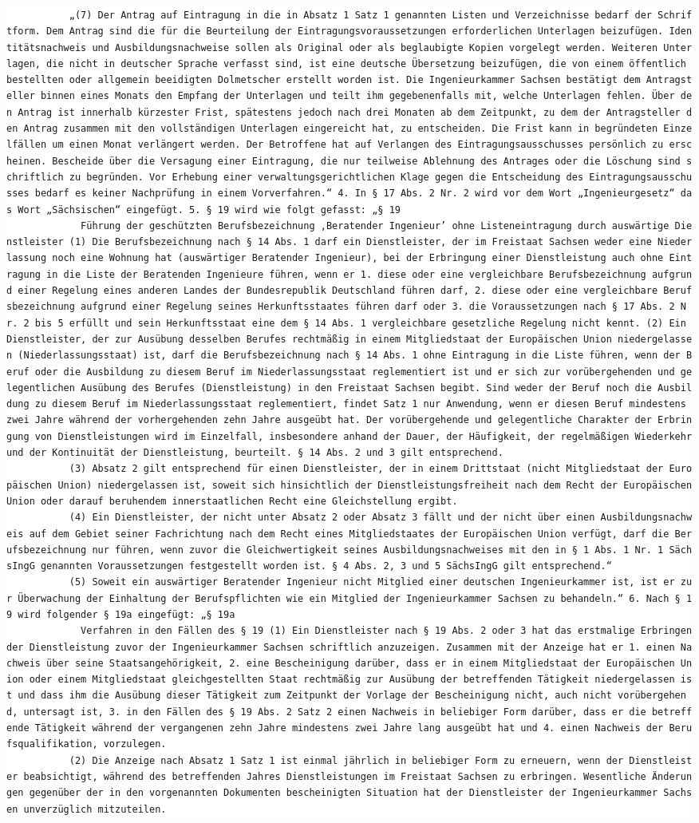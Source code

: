                „(7) Der Antrag auf Eintragung in die in Absatz 1 Satz 1 genannten Listen und Verzeichnisse bedarf der Schriftform. Dem Antrag sind die für die Beurteilung der Eintragungsvoraussetzungen erforderlichen Unterlagen beizufügen. Identitätsnachweis und Ausbildungsnachweise sollen als Original oder als beglaubigte Kopien vorgelegt werden. Weiteren Unterlagen, die nicht in deutscher Sprache verfasst sind, ist eine deutsche Übersetzung beizufügen, die von einem öffentlich bestellten oder allgemein beeidigten Dolmetscher erstellt worden ist. Die Ingenieurkammer Sachsen bestätigt dem Antragsteller binnen eines Monats den Empfang der Unterlagen und teilt ihm gegebenenfalls mit, welche Unterlagen fehlen. Über den Antrag ist innerhalb kürzester Frist, spätestens jedoch nach drei Monaten ab dem Zeitpunkt, zu dem der Antragsteller den Antrag zusammen mit den vollständigen Unterlagen eingereicht hat, zu entscheiden. Die Frist kann in begründeten Einzelfällen um einen Monat verlängert werden. Der Betroffene hat auf Verlangen des Eintragungsausschusses persönlich zu erscheinen. Bescheide über die Versagung einer Eintragung, die nur teilweise Ablehnung des Antrages oder die Löschung sind schriftlich zu begründen. Vor Erhebung einer verwaltungsgerichtlichen Klage gegen die Entscheidung des Eintragungsausschusses bedarf es keiner Nachprüfung in einem Vorverfahren.“ 4. In § 17 Abs. 2 Nr. 2 wird vor dem Wort „Ingenieurgesetz“ das Wort „Sächsischen“ eingefügt. 5. § 19 wird wie folgt gefasst: „§ 19 
                 Führung der geschützten Berufsbezeichnung ‚Beratender Ingenieur’ ohne Listeneintragung durch auswärtige Dienstleister (1) Die Berufsbezeichnung nach § 14 Abs. 1 darf ein Dienstleister, der im Freistaat Sachsen weder eine Niederlassung noch eine Wohnung hat (auswärtiger Beratender Ingenieur), bei der Erbringung einer Dienstleistung auch ohne Eintragung in die Liste der Beratenden Ingenieure führen, wenn er 1. diese oder eine vergleichbare Berufsbezeichnung aufgrund einer Regelung eines anderen Landes der Bundesrepublik Deutschland führen darf, 2. diese oder eine vergleichbare Berufsbezeichnung aufgrund einer Regelung seines Herkunftsstaates führen darf oder 3. die Voraussetzungen nach § 17 Abs. 2 Nr. 2 bis 5 erfüllt und sein Herkunftsstaat eine dem § 14 Abs. 1 vergleichbare gesetzliche Regelung nicht kennt. (2) Ein Dienstleister, der zur Ausübung desselben Berufes rechtmäßig in einem Mitgliedstaat der Europäischen Union niedergelassen (Niederlassungsstaat) ist, darf die Berufsbezeichnung nach § 14 Abs. 1 ohne Eintragung in die Liste führen, wenn der Beruf oder die Ausbildung zu diesem Beruf im Niederlassungsstaat reglementiert ist und er sich zur vorübergehenden und gelegentlichen Ausübung des Berufes (Dienstleistung) in den Freistaat Sachsen begibt. Sind weder der Beruf noch die Ausbildung zu diesem Beruf im Niederlassungsstaat reglementiert, findet Satz 1 nur Anwendung, wenn er diesen Beruf mindestens zwei Jahre während der vorhergehenden zehn Jahre ausgeübt hat. Der vorübergehende und gelegentliche Charakter der Erbringung von Dienstleistungen wird im Einzelfall, insbesondere anhand der Dauer, der Häufigkeit, der regelmäßigen Wiederkehr und der Kontinuität der Dienstleistung, beurteilt. § 14 Abs. 2 und 3 gilt entsprechend. 
               (3) Absatz 2 gilt entsprechend für einen Dienstleister, der in einem Drittstaat (nicht Mitgliedstaat der Europäischen Union) niedergelassen ist, soweit sich hinsichtlich der Dienstleistungsfreiheit nach dem Recht der Europäischen Union oder darauf beruhendem innerstaatlichen Recht eine Gleichstellung ergibt. 
               (4) Ein Dienstleister, der nicht unter Absatz 2 oder Absatz 3 fällt und der nicht über einen Ausbildungsnachweis auf dem Gebiet seiner Fachrichtung nach dem Recht eines Mitgliedstaates der Europäischen Union verfügt, darf die Berufsbezeichnung nur führen, wenn zuvor die Gleichwertigkeit seines Ausbildungsnachweises mit den in § 1 Abs. 1 Nr. 1 SächsIngG genannten Voraussetzungen festgestellt worden ist. § 4 Abs. 2, 3 und 5 SächsIngG gilt entsprechend.“ 
               (5) Soweit ein auswärtiger Beratender Ingenieur nicht Mitglied einer deutschen Ingenieurkammer ist, ist er zur Überwachung der Einhaltung der Berufspflichten wie ein Mitglied der Ingenieurkammer Sachsen zu behandeln.“ 6. Nach § 19 wird folgender § 19a eingefügt: „§ 19a 
                 Verfahren in den Fällen des § 19 (1) Ein Dienstleister nach § 19 Abs. 2 oder 3 hat das erstmalige Erbringen der Dienstleistung zuvor der Ingenieurkammer Sachsen schriftlich anzuzeigen. Zusammen mit der Anzeige hat er 1. einen Nachweis über seine Staatsangehörigkeit, 2. eine Bescheinigung darüber, dass er in einem Mitgliedstaat der Europäischen Union oder einem Mitgliedstaat gleichgestellten Staat rechtmäßig zur Ausübung der betreffenden Tätigkeit niedergelassen ist und dass ihm die Ausübung dieser Tätigkeit zum Zeitpunkt der Vorlage der Bescheinigung nicht, auch nicht vorübergehend, untersagt ist, 3. in den Fällen des § 19 Abs. 2 Satz 2 einen Nachweis in beliebiger Form darüber, dass er die betreffende Tätigkeit während der vergangenen zehn Jahre mindestens zwei Jahre lang ausgeübt hat und 4. einen Nachweis der Berufsqualifikation, vorzulegen. 
               (2) Die Anzeige nach Absatz 1 Satz 1 ist einmal jährlich in beliebiger Form zu erneuern, wenn der Dienstleister beabsichtigt, während des betreffenden Jahres Dienstleistungen im Freistaat Sachsen zu erbringen. Wesentliche Änderungen gegenüber der in den vorgenannten Dokumenten bescheinigten Situation hat der Dienstleister der Ingenieurkammer Sachsen unverzüglich mitzuteilen. 